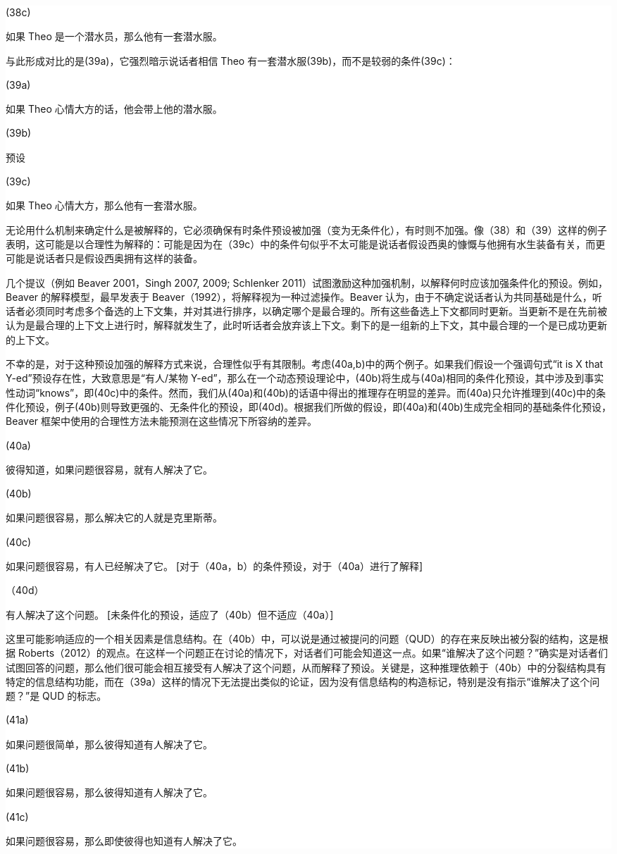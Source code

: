(38c)

如果 Theo 是一个潜水员，那么他有一套潜水服。

与此形成对比的是(39a)，它强烈暗示说话者相信 Theo 有一套潜水服(39b)，而不是较弱的条件(39c)：

(39a)

如果 Theo 心情大方的话，他会带上他的潜水服。

(39b)

预设

(39c)

如果 Theo 心情大方，那么他有一套潜水服。

无论用什么机制来确定什么是被解释的，它必须确保有时条件预设被加强（变为无条件化），有时则不加强。像（38）和（39）这样的例子表明，这可能是以合理性为解释的：可能是因为在（39c）中的条件句似乎不太可能是说话者假设西奥的慷慨与他拥有水生装备有关，而更可能是说话者只是假设西奥拥有这样的装备。

几个提议（例如 Beaver 2001，Singh 2007, 2009; Schlenker 2011）试图激励这种加强机制，以解释何时应该加强条件化的预设。例如，Beaver 的解释模型，最早发表于 Beaver（1992），将解释视为一种过滤操作。Beaver 认为，由于不确定说话者认为共同基础是什么，听话者必须同时考虑多个备选的上下文集，并对其进行排序，以确定哪个是最合理的。所有这些备选上下文都同时更新。当更新不是在先前被认为是最合理的上下文上进行时，解释就发生了，此时听话者会放弃该上下文。剩下的是一组新的上下文，其中最合理的一个是已成功更新的上下文。

不幸的是，对于这种预设加强的解释方式来说，合理性似乎有其限制。考虑(40a,b)中的两个例子。如果我们假设一个强调句式“it is X that Y-ed”预设存在性，大致意思是“有人/某物 Y-ed”，那么在一个动态预设理论中，(40b)将生成与(40a)相同的条件化预设，其中涉及到事实性动词“knows”，即(40c)中的条件。然而，我们从(40a)和(40b)的话语中得出的推理存在明显的差异。而(40a)只允许推理到(40c)中的条件化预设，例子(40b)则导致更强的、无条件化的预设，即(40d)。根据我们所做的假设，即(40a)和(40b)生成完全相同的基础条件化预设，Beaver 框架中使用的合理性方法未能预测在这些情况下所容纳的差异。

(40a)

彼得知道，如果问题很容易，就有人解决了它。

(40b)

如果问题很容易，那么解决它的人就是克里斯蒂。

(40c)

如果问题很容易，有人已经解决了它。
[对于（40a，b）的条件预设，对于（40a）进行了解释]

 （40d）

有人解决了这个问题。
[未条件化的预设，适应了（40b）但不适应（40a）]

这里可能影响适应的一个相关因素是信息结构。在（40b）中，可以说是通过被提问的问题（QUD）的存在来反映出被分裂的结构，这是根据 Roberts（2012）的观点。在这样一个问题正在讨论的情况下，对话者们可能会知道这一点。如果“谁解决了这个问题？”确实是对话者们试图回答的问题，那么他们很可能会相互接受有人解决了这个问题，从而解释了预设。关键是，这种推理依赖于（40b）中的分裂结构具有特定的信息结构功能，而在（39a）这样的情况下无法提出类似的论证，因为没有信息结构的构造标记，特别是没有指示“谁解决了这个问题？”是 QUD 的标志。

(41a)

如果问题很简单，那么彼得知道有人解决了它。

(41b)

如果问题很容易，那么彼得知道有人解决了它。

(41c)

如果问题很容易，那么即使彼得也知道有人解决了它。
